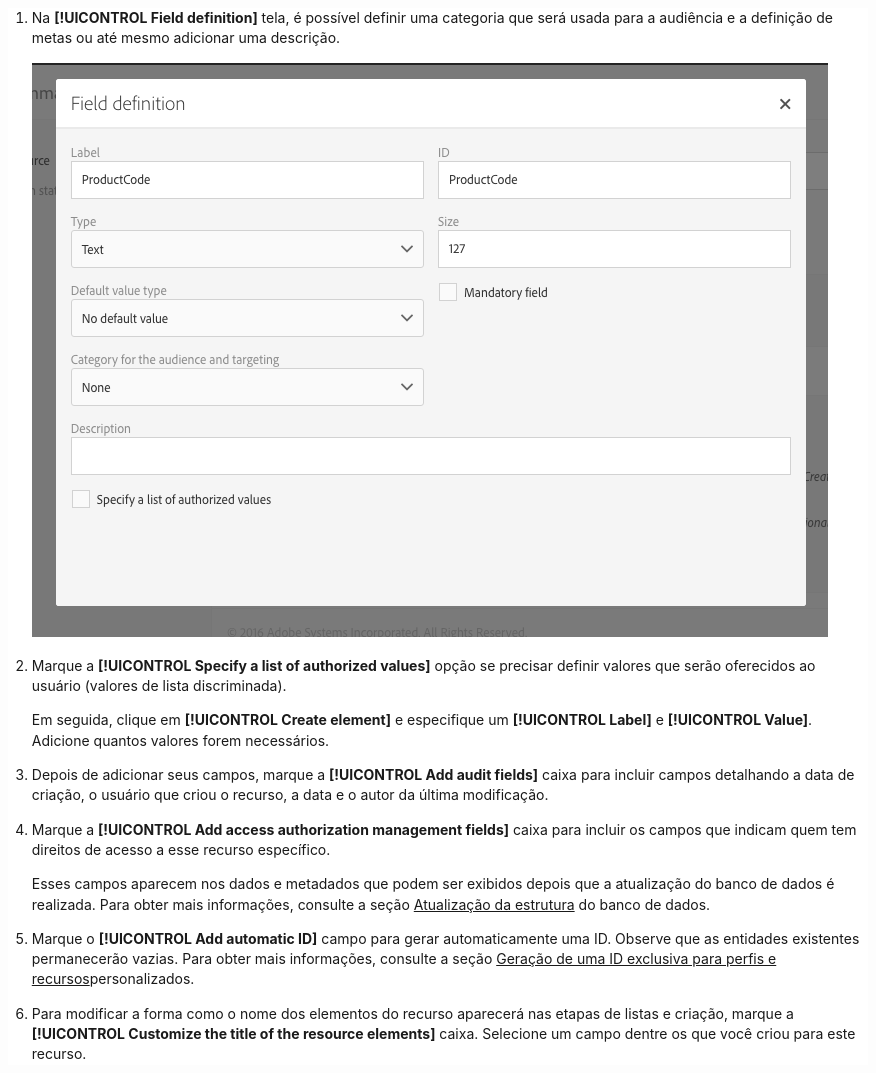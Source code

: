1. Na **[!UICONTROL Field definition]** tela, é possível definir uma categoria que será usada para a audiência e a definição de metas ou até mesmo adicionar uma descrição.

   ![](assets/schema_extension_5.png)

1. Marque a **[!UICONTROL Specify a list of authorized values]** opção se precisar definir valores que serão oferecidos ao usuário (valores de lista discriminada).

   Em seguida, clique em **[!UICONTROL Create element]** e especifique um **[!UICONTROL Label]** e **[!UICONTROL Value]**. Adicione quantos valores forem necessários.

1. Depois de adicionar seus campos, marque a **[!UICONTROL Add audit fields]** caixa para incluir campos detalhando a data de criação, o usuário que criou o recurso, a data e o autor da última modificação.
1. Marque a **[!UICONTROL Add access authorization management fields]** caixa para incluir os campos que indicam quem tem direitos de acesso a esse recurso específico.

   Esses campos aparecem nos dados e metadados que podem ser exibidos depois que a atualização do banco de dados é realizada. Para obter mais informações, consulte a seção [Atualização da estrutura](../../developing/using/updating-the-database-structure.md) do banco de dados.

1. Marque o **[!UICONTROL Add automatic ID]** campo para gerar automaticamente uma ID. Observe que as entidades existentes permanecerão vazias. Para obter mais informações, consulte a seção [Geração de uma ID exclusiva para perfis e recursos](../../developing/using/configuring-the-resource-s-data-structure.md#generating-a-unique-id-for-profiles-and-custom-resources)personalizados.
1. Para modificar a forma como o nome dos elementos do recurso aparecerá nas etapas de listas e criação, marque a **[!UICONTROL Customize the title of the resource elements]** caixa. Selecione um campo dentre os que você criou para este recurso.
